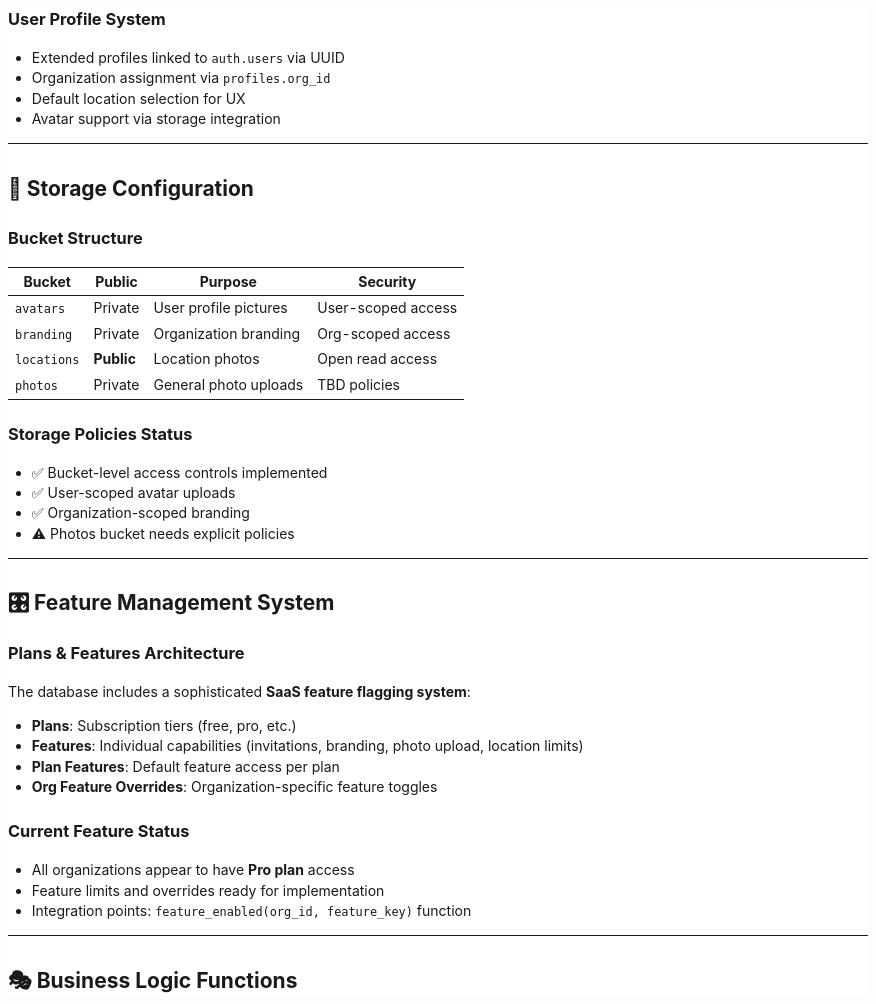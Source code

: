 ### User Profile System
- Extended profiles linked to `auth.users` via UUID
- Organization assignment via `profiles.org_id`
- Default location selection for UX
- Avatar support via storage integration

---

## 📁 Storage Configuration

### Bucket Structure

| Bucket | Public | Purpose | Security |
|--------|--------|---------|----------|
| `avatars` | Private | User profile pictures | User-scoped access |
| `branding` | Private | Organization branding | Org-scoped access |
| `locations` | **Public** | Location photos | Open read access |
| `photos` | Private | General photo uploads | TBD policies |

### Storage Policies Status
- ✅ Bucket-level access controls implemented
- ✅ User-scoped avatar uploads
- ✅ Organization-scoped branding
- ⚠️ Photos bucket needs explicit policies

---

## 🎛️ Feature Management System

### Plans & Features Architecture

The database includes a sophisticated **SaaS feature flagging system**:

- **Plans**: Subscription tiers (free, pro, etc.)
- **Features**: Individual capabilities (invitations, branding, photo upload, location limits)
- **Plan Features**: Default feature access per plan
- **Org Feature Overrides**: Organization-specific feature toggles

### Current Feature Status
- All organizations appear to have **Pro plan** access
- Feature limits and overrides ready for implementation
- Integration points: `feature_enabled(org_id, feature_key)` function

---

## 🎭 Business Logic Functions
